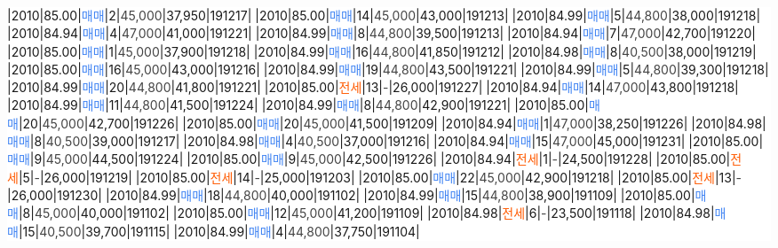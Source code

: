 |2010|85.00|<span style="color:#4285f3">매매</span>|2|<span style="color:#444444">45,000</span>|37,950|191217|
|2010|85.00|<span style="color:#4285f3">매매</span>|14|<span style="color:#444444">45,000</span>|43,000|191213|
|2010|84.99|<span style="color:#4285f3">매매</span>|5|<span style="color:#444444">44,800</span>|38,000|191218|
|2010|84.94|<span style="color:#4285f3">매매</span>|4|<span style="color:#444444">47,000</span>|41,000|191221|
|2010|84.99|<span style="color:#4285f3">매매</span>|8|<span style="color:#444444">44,800</span>|39,500|191213|
|2010|84.94|<span style="color:#4285f3">매매</span>|7|<span style="color:#444444">47,000</span>|42,700|191220|
|2010|85.00|<span style="color:#4285f3">매매</span>|1|<span style="color:#444444">45,000</span>|37,900|191218|
|2010|84.99|<span style="color:#4285f3">매매</span>|16|<span style="color:#444444">44,800</span>|41,850|191212|
|2010|84.98|<span style="color:#4285f3">매매</span>|8|<span style="color:#444444">40,500</span>|38,000|191219|
|2010|85.00|<span style="color:#4285f3">매매</span>|16|<span style="color:#444444">45,000</span>|43,000|191216|
|2010|84.99|<span style="color:#4285f3">매매</span>|19|<span style="color:#444444">44,800</span>|43,500|191221|
|2010|84.99|<span style="color:#4285f3">매매</span>|5|<span style="color:#444444">44,800</span>|39,300|191218|
|2010|84.99|<span style="color:#4285f3">매매</span>|20|<span style="color:#444444">44,800</span>|41,800|191221|
|2010|85.00|<span style="color:#ff5a00">전세</span>|13|<span style="color:#444444">-</span>|26,000|191227|
|2010|84.94|<span style="color:#4285f3">매매</span>|14|<span style="color:#444444">47,000</span>|43,800|191218|
|2010|84.99|<span style="color:#4285f3">매매</span>|11|<span style="color:#444444">44,800</span>|41,500|191224|
|2010|84.99|<span style="color:#4285f3">매매</span>|8|<span style="color:#444444">44,800</span>|42,900|191221|
|2010|85.00|<span style="color:#4285f3">매매</span>|20|<span style="color:#444444">45,000</span>|42,700|191226|
|2010|85.00|<span style="color:#4285f3">매매</span>|20|<span style="color:#444444">45,000</span>|41,500|191209|
|2010|84.94|<span style="color:#4285f3">매매</span>|1|<span style="color:#444444">47,000</span>|38,250|191226|
|2010|84.98|<span style="color:#4285f3">매매</span>|8|<span style="color:#444444">40,500</span>|39,000|191217|
|2010|84.98|<span style="color:#4285f3">매매</span>|4|<span style="color:#444444">40,500</span>|37,000|191216|
|2010|84.94|<span style="color:#4285f3">매매</span>|15|<span style="color:#444444">47,000</span>|45,000|191231|
|2010|85.00|<span style="color:#4285f3">매매</span>|9|<span style="color:#444444">45,000</span>|44,500|191224|
|2010|85.00|<span style="color:#4285f3">매매</span>|9|<span style="color:#444444">45,000</span>|42,500|191226|
|2010|84.94|<span style="color:#ff5a00">전세</span>|1|<span style="color:#444444">-</span>|24,500|191228|
|2010|85.00|<span style="color:#ff5a00">전세</span>|5|<span style="color:#444444">-</span>|26,000|191219|
|2010|85.00|<span style="color:#ff5a00">전세</span>|14|<span style="color:#444444">-</span>|25,000|191203|
|2010|85.00|<span style="color:#4285f3">매매</span>|22|<span style="color:#444444">45,000</span>|42,900|191218|
|2010|85.00|<span style="color:#ff5a00">전세</span>|13|<span style="color:#444444">-</span>|26,000|191230|
|2010|84.99|<span style="color:#4285f3">매매</span>|18|<span style="color:#444444">44,800</span>|40,000|191102|
|2010|84.99|<span style="color:#4285f3">매매</span>|15|<span style="color:#444444">44,800</span>|38,900|191109|
|2010|85.00|<span style="color:#4285f3">매매</span>|8|<span style="color:#444444">45,000</span>|40,000|191102|
|2010|85.00|<span style="color:#4285f3">매매</span>|12|<span style="color:#444444">45,000</span>|41,200|191109|
|2010|84.98|<span style="color:#ff5a00">전세</span>|6|<span style="color:#444444">-</span>|23,500|191118|
|2010|84.98|<span style="color:#4285f3">매매</span>|15|<span style="color:#444444">40,500</span>|39,700|191115|
|2010|84.99|<span style="color:#4285f3">매매</span>|4|<span style="color:#444444">44,800</span>|37,750|191104|